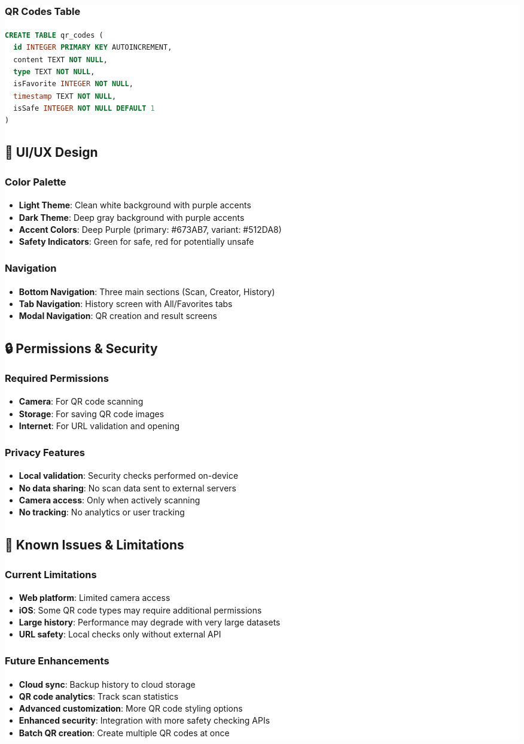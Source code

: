 ### QR Codes Table
```sql
CREATE TABLE qr_codes (
  id INTEGER PRIMARY KEY AUTOINCREMENT,
  content TEXT NOT NULL,
  type TEXT NOT NULL,
  isFavorite INTEGER NOT NULL,
  timestamp TEXT NOT NULL,
  isSafe INTEGER NOT NULL DEFAULT 1
)
```

## 🎨 UI/UX Design

### Color Palette
- **Light Theme**: Clean white background with purple accents
- **Dark Theme**: Deep gray background with purple accents
- **Accent Colors**: Deep Purple (primary: #673AB7, variant: #512DA8)
- **Safety Indicators**: Green for safe, red for potentially unsafe

### Navigation
- **Bottom Navigation**: Three main sections (Scan, Creator, History)
- **Tab Navigation**: History screen with All/Favorites tabs
- **Modal Navigation**: QR creation and result screens

## 🔒 Permissions & Security

### Required Permissions
- **Camera**: For QR code scanning
- **Storage**: For saving QR code images
- **Internet**: For URL validation and opening

### Privacy Features
- **Local validation**: Security checks performed on-device
- **No data sharing**: No scan data sent to external servers
- **Camera access**: Only when actively scanning
- **No tracking**: No analytics or user tracking

## 🐛 Known Issues & Limitations

### Current Limitations
- **Web platform**: Limited camera access
- **iOS**: Some QR code types may require additional permissions
- **Large history**: Performance may degrade with very large datasets
- **URL safety**: Local checks only without external API

### Future Enhancements
- **Cloud sync**: Backup history to cloud storage
- **QR code analytics**: Track scan statistics
- **Advanced customization**: More QR code styling options
- **Enhanced security**: Integration with more safety checking APIs
- **Batch QR creation**: Create multiple QR codes at once

